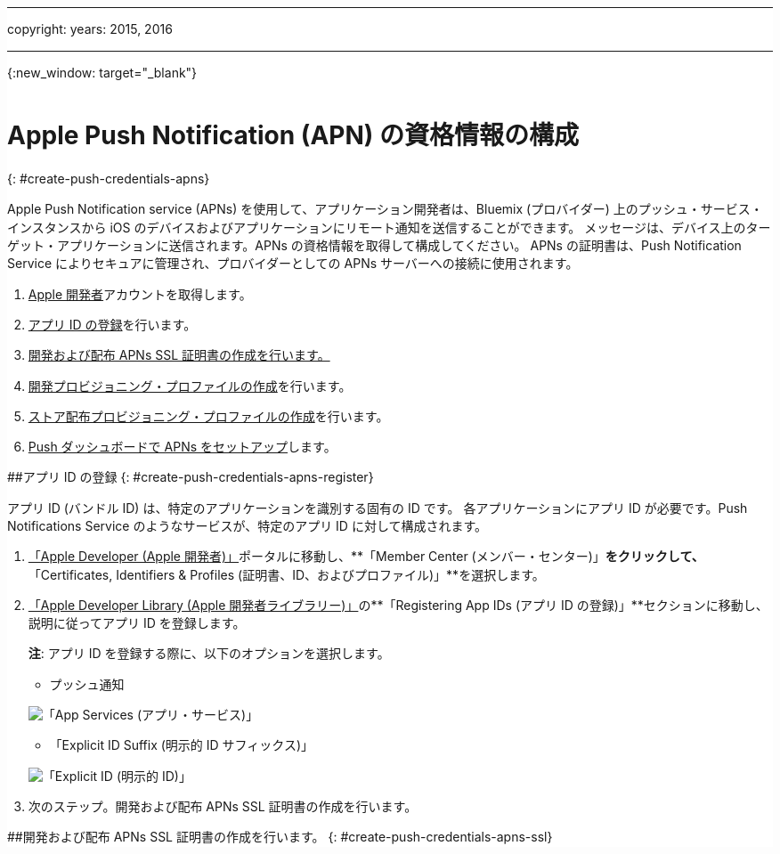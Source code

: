 
---

copyright:
 years: 2015, 2016

---

{:new_window: target="_blank"}
# Apple Push Notification (APN) の資格情報の構成

{: #create-push-credentials-apns}

Apple Push Notification service (APNs) を使用して、アプリケーション開発者は、Bluemix (プロバイダー) 上のプッシュ・サービス・インスタンスから iOS のデバイスおよびアプリケーションにリモート通知を送信することができます。
メッセージは、デバイス上のターゲット・アプリケーションに送信されます。APNs の資格情報を取得して構成してください。
APNs の証明書は、Push Notification Service によりセキュアに管理され、プロバイダーとしての APNs サーバーへの接続に使用されます。


1. [Apple 開発者](https://developer.apple.com/)アカウントを取得します。
2. [アプリ ID の登録](#create-push-credentials-apns-register)を行います。

3. [開発および配布 APNs SSL 証明書の作成を行います。](#create-push-credentials-apns-ssl)
4. [開発プロビジョニング・プロファイルの作成](#create-push-credentials-dev-profile)を行います。

5. [ストア配布プロビジョニング・プロファイルの作成](#create-push-credentials-apns-distribute_profile)を行います。

6. [Push ダッシュボードで APNs をセットアップ](#create-push-credentials-apns-dashboard)します。




##アプリ ID の登録
{: #create-push-credentials-apns-register}


アプリ ID (バンドル ID) は、特定のアプリケーションを識別する固有の ID です。
各アプリケーションにアプリ ID が必要です。Push Notifications Service のようなサービスが、特定のアプリ ID に対して構成されます。




1. [「Apple Developer (Apple 開発者)」](https://developer.apple.com)ポータルに移動し、**「Member Center (メンバー・センター)」**をクリックして、**「Certificates, Identifiers & Profiles (証明書、ID、およびプロファイル)」**を選択します。
2. [「Apple Developer Library (Apple 開発者ライブラリー)」](https://developer.apple.com/library/mac/documentation/IDEs/Conceptual/AppDistributionGuide/MaintainingProfiles/MaintainingProfiles.html#//apple_ref/doc/uid/TP40012582-CH30-SW991)の**「Registering App IDs (アプリ ID の登録)」**セクションに移動し、説明に従ってアプリ ID を登録します。

	**注**: アプリ ID を登録する際に、以下のオプションを選択します。
	* プッシュ通知

	![「App Services (アプリ・サービス)」](images/appID_appservices_enablepush.jpg)

	* 「Explicit ID Suffix (明示的 ID サフィックス)」 

	![「Explicit ID (明示的 ID)」](images/appID_bundleID.jpg)
3. 次のステップ。開発および配布 APNs SSL 証明書の作成を行います。

##開発および配布 APNs SSL 証明書の作成を行います。
{: #create-push-credentials-apns-ssl}
